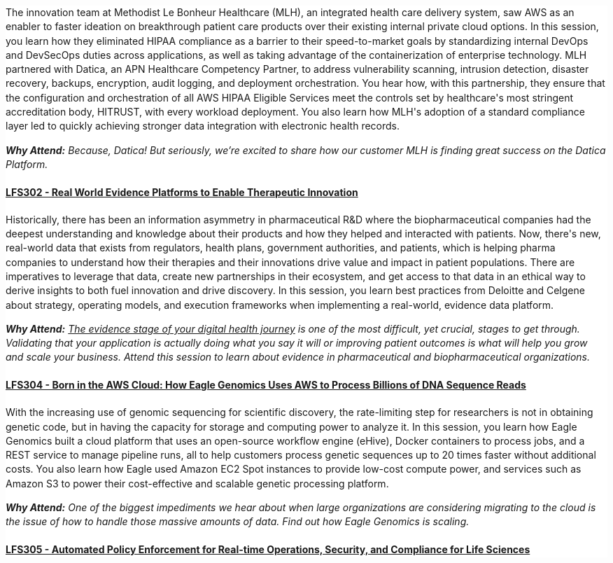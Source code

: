 The innovation team at Methodist Le Bonheur Healthcare (MLH), an integrated health care delivery system, saw AWS as an enabler to faster ideation on breakthrough patient care products over their existing internal private cloud options. In this session, you learn how they eliminated HIPAA compliance as a barrier to their speed-to-market goals by standardizing internal DevOps and DevSecOps duties across applications, as well as taking advantage of the containerization of enterprise technology. MLH partnered with Datica, an APN Healthcare Competency Partner, to address vulnerability scanning, intrusion detection, disaster recovery, backups, encryption, audit logging, and deployment orchestration. You hear how, with this partnership, they ensure that the configuration and orchestration of all AWS HIPAA Eligible Services meet the controls set by healthcare's most stringent accreditation body, HITRUST, with every workload deployment. You also learn how MLH's adoption of a standard compliance layer led to quickly achieving stronger data integration with electronic health records.

_**Why Attend:** Because, Datica! But seriously, we’re excited to share how our customer MLH is finding great success on the Datica Platform._

#### [LFS302 - Real World Evidence Platforms to Enable Therapeutic Innovation](https://www.portal.reinvent.awsevents.com/connect/sessionDetail.ww?SESSION_ID=14474)

Historically, there has been an information asymmetry in pharmaceutical R&D where the biopharmaceutical companies had the deepest understanding and knowledge about their products and how they helped and interacted with patients. Now, there's new, real-world data that exists from regulators, health plans, government authorities, and patients, which is helping pharma companies to understand how their therapies and their innovations drive value and impact in patient populations. There are imperatives to leverage that data, create new partnerships in their ecosystem, and get access to that data in an ethical way to derive insights to both fuel innovation and drive discovery. In this session, you learn best practices from Deloitte and Celgene about strategy, operating models, and execution frameworks when implementing a real-world, evidence data platform.

_**Why Attend:** [The evidence stage of your digital health journey](https://datica.com/dhsf/#evidence-validating-the-idea) is one of the most difficult, yet crucial, stages to get through. Validating that your application is actually doing what you say it will or improving patient outcomes is what will help you grow and scale your business. Attend this session to learn about evidence in pharmaceutical and biopharmaceutical organizations._

#### [LFS304 - Born in the AWS Cloud: How Eagle Genomics Uses AWS to Process Billions of DNA Sequence Reads](https://www.portal.reinvent.awsevents.com/connect/sessionDetail.ww?SESSION_ID=14507)

With the increasing use of genomic sequencing for scientific discovery, the rate-limiting step for researchers is not in obtaining genetic code, but in having the capacity for storage and computing power to analyze it. In this session, you learn how Eagle Genomics built a cloud platform that uses an open-source workflow engine (eHive), Docker containers to process jobs, and a REST service to manage pipeline runs, all to help customers process genetic sequences up to 20 times faster without additional costs. You also learn how Eagle used Amazon EC2 Spot instances to provide low-cost compute power, and services such as Amazon S3 to power their cost-effective and scalable genetic processing platform.

_**Why Attend:** One of the biggest impediments we hear about when large organizations are considering migrating to the cloud is the issue of how to handle those massive amounts of data. Find out how Eagle Genomics is scaling._

#### [LFS305 - Automated Policy Enforcement for Real-time Operations, Security, and Compliance for Life Sciences](https://www.portal.reinvent.awsevents.com/connect/sessionDetail.ww?SESSION_ID=14542)
